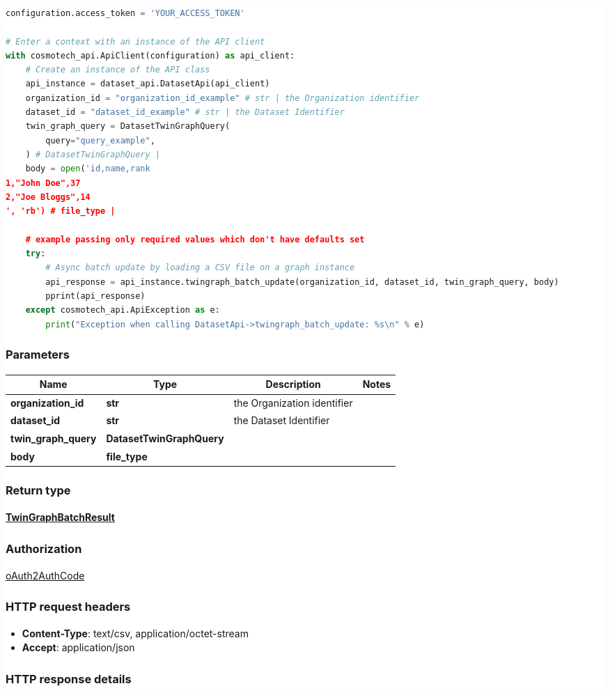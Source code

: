 ```python
configuration.access_token = 'YOUR_ACCESS_TOKEN'

# Enter a context with an instance of the API client
with cosmotech_api.ApiClient(configuration) as api_client:
    # Create an instance of the API class
    api_instance = dataset_api.DatasetApi(api_client)
    organization_id = "organization_id_example" # str | the Organization identifier
    dataset_id = "dataset_id_example" # str | the Dataset Identifier
    twin_graph_query = DatasetTwinGraphQuery(
        query="query_example",
    ) # DatasetTwinGraphQuery | 
    body = open('id,name,rank
1,"John Doe",37
2,"Joe Bloggs",14
', 'rb') # file_type | 

    # example passing only required values which don't have defaults set
    try:
        # Async batch update by loading a CSV file on a graph instance 
        api_response = api_instance.twingraph_batch_update(organization_id, dataset_id, twin_graph_query, body)
        pprint(api_response)
    except cosmotech_api.ApiException as e:
        print("Exception when calling DatasetApi->twingraph_batch_update: %s\n" % e)
```


### Parameters

Name | Type | Description  | Notes
------------- | ------------- | ------------- | -------------
 **organization_id** | **str**| the Organization identifier |
 **dataset_id** | **str**| the Dataset Identifier |
 **twin_graph_query** | **DatasetTwinGraphQuery**|  |
 **body** | **file_type**|  |

### Return type

[**TwinGraphBatchResult**](TwinGraphBatchResult.md)

### Authorization

[oAuth2AuthCode](../README.md#oAuth2AuthCode)

### HTTP request headers

 - **Content-Type**: text/csv, application/octet-stream
 - **Accept**: application/json


### HTTP response details
